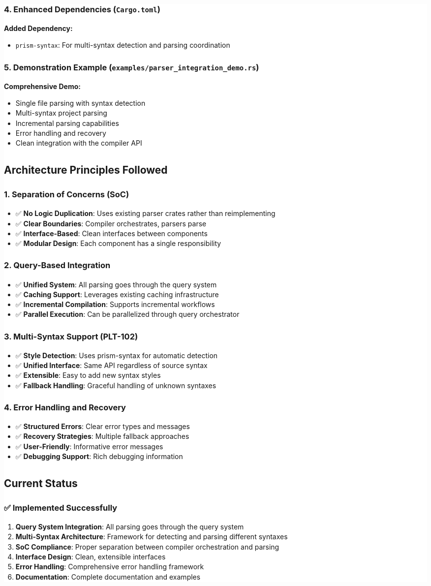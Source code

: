 ### 4. Enhanced Dependencies (`Cargo.toml`)

**Added Dependency:**
- `prism-syntax`: For multi-syntax detection and parsing coordination

### 5. Demonstration Example (`examples/parser_integration_demo.rs`)

**Comprehensive Demo:**
- Single file parsing with syntax detection
- Multi-syntax project parsing
- Incremental parsing capabilities
- Error handling and recovery
- Clean integration with the compiler API

## Architecture Principles Followed

### 1. **Separation of Concerns (SoC)**
- ✅ **No Logic Duplication**: Uses existing parser crates rather than reimplementing
- ✅ **Clear Boundaries**: Compiler orchestrates, parsers parse
- ✅ **Interface-Based**: Clean interfaces between components
- ✅ **Modular Design**: Each component has a single responsibility

### 2. **Query-Based Integration**
- ✅ **Unified System**: All parsing goes through the query system
- ✅ **Caching Support**: Leverages existing caching infrastructure
- ✅ **Incremental Compilation**: Supports incremental workflows
- ✅ **Parallel Execution**: Can be parallelized through query orchestrator

### 3. **Multi-Syntax Support (PLT-102)**
- ✅ **Style Detection**: Uses prism-syntax for automatic detection
- ✅ **Unified Interface**: Same API regardless of source syntax
- ✅ **Extensible**: Easy to add new syntax styles
- ✅ **Fallback Handling**: Graceful handling of unknown syntaxes

### 4. **Error Handling and Recovery**
- ✅ **Structured Errors**: Clear error types and messages
- ✅ **Recovery Strategies**: Multiple fallback approaches
- ✅ **User-Friendly**: Informative error messages
- ✅ **Debugging Support**: Rich debugging information

## Current Status

### ✅ **Implemented Successfully**
1. **Query System Integration**: All parsing goes through the query system
2. **Multi-Syntax Architecture**: Framework for detecting and parsing different syntaxes
3. **SoC Compliance**: Proper separation between compiler orchestration and parsing
4. **Interface Design**: Clean, extensible interfaces
5. **Error Handling**: Comprehensive error handling framework
6. **Documentation**: Complete documentation and examples
